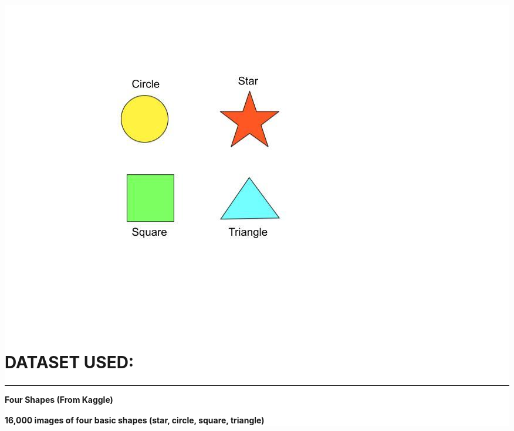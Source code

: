 # ![image alt text](image_1.jpg)

# DATASET USED:

* * *


**Four Shapes (From Kaggle)**

**16,000 images of four basic shapes (star, circle, square, triangle)**
